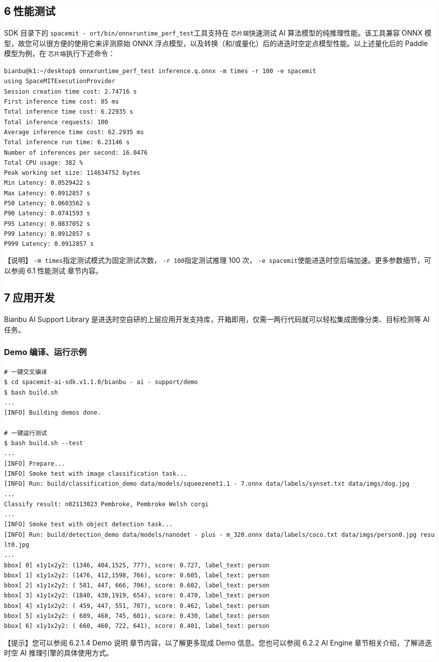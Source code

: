 ## 6 性能测试

SDK 目录下的 `spacemit - ort/bin/onnxruntime_perf_test`工具支持在 `芯片端`快速测试 AI 算法模型的纯推理性能。该工具兼容 ONNX 模型，故您可以很方便的使用它来评测原始 ONNX 浮点模型，以及转换（和/或量化）后的进迭时空定点模型性能。以上述量化后的 Paddle 模型为例，在 `芯片端`执行下述命令：
```
bianbu@k1:~/desktop$ onnxruntime_perf_test inference.q.onnx -m times -r 100 -e spacemit
using SpaceMITExecutionProvider 
Session creation time cost: 2.74716 s
First inference time cost: 85 ms
Total inference time cost: 6.22935 s
Total inference requests: 100
Average inference time cost: 62.2935 ms
Total inference run time: 6.23146 s
Number of inferences per second: 16.0476 
Total CPU usage: 382 %
Peak working set size: 114634752 bytes
Min Latency: 0.0529422 s
Max Latency: 0.0912857 s
P50 Latency: 0.0603562 s
P90 Latency: 0.0741593 s
P95 Latency: 0.0837052 s
P99 Latency: 0.0912857 s
P999 Latency: 0.0912857 s
```
【说明】 `-m times`指定测试模式为固定测试次数， `-r 100`指定测试推理 100 次， `-e spacemit`使能进迭时空后端加速。更多参数细节，可以参阅 6.1 性能测试 章节内容。

## 7 应用开发

Bianbu AI Support Library 是进迭时空自研的上层应用开发支持库，开箱即用，仅需一两行代码就可以轻松集成图像分类、目标检测等 AI 任务。

### Demo 编译、运行示例
```
# 一键交叉编译
$ cd spacemit-ai-sdk.v1.1.0/bianbu - ai - support/demo
$ bash build.sh
...
[INFO] Building demos done.

# 一键运行测试
$ bash build.sh --test 
...
[INFO] Prepare...
[INFO] Smoke test with image classification task...
[INFO] Run: build/classification_demo data/models/squeezenet1.1 - 7.onnx data/labels/synset.txt data/imgs/dog.jpg
...
Classify result: n02113023 Pembroke, Pembroke Welsh corgi
...
[INFO] Smoke test with object detection task...
[INFO] Run: build/detection_demo data/models/nanodet - plus - m_320.onnx data/labels/coco.txt data/imgs/person0.jpg result0.jpg
...
bbox[ 0] x1y1x2y2: (1346, 404,1525, 777), score: 0.727, label_text: person
bbox[ 1] x1y1x2y2: (1476, 412,1598, 766), score: 0.605, label_text: person
bbox[ 2] x1y1x2y2: ( 581, 447, 666, 706), score: 0.602, label_text: person
bbox[ 3] x1y1x2y2: (1840, 430,1919, 654), score: 0.470, label_text: person
bbox[ 4] x1y1x2y2: ( 459, 447, 551, 707), score: 0.462, label_text: person
bbox[ 5] x1y1x2y2: ( 689, 468, 745, 601), score: 0.430, label_text: person
bbox[ 6] x1y1x2y2: ( 660, 460, 722, 641), score: 0.401, label_text: person
```
【提示】您可以参阅 6.2.1.4 Demo 说明 章节内容，以了解更多现成 Demo 信息。您也可以参阅 6.2.2 AI Engine 章节相关介绍，了解进迭时空 AI 推理引擎的具体使用方式。
